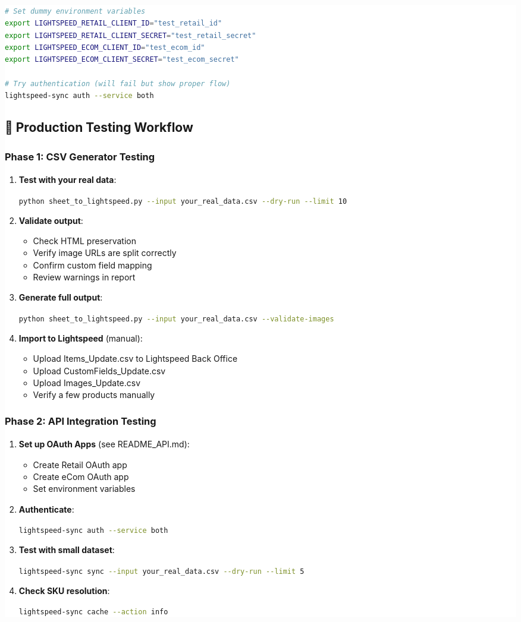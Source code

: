 ```bash
# Set dummy environment variables
export LIGHTSPEED_RETAIL_CLIENT_ID="test_retail_id"
export LIGHTSPEED_RETAIL_CLIENT_SECRET="test_retail_secret"
export LIGHTSPEED_ECOM_CLIENT_ID="test_ecom_id"
export LIGHTSPEED_ECOM_CLIENT_SECRET="test_ecom_secret"

# Try authentication (will fail but show proper flow)
lightspeed-sync auth --service both
```

## 🎯 Production Testing Workflow

### **Phase 1: CSV Generator Testing**

1. **Test with your real data**:
   ```bash
   python sheet_to_lightspeed.py --input your_real_data.csv --dry-run --limit 10
   ```

2. **Validate output**:
   - Check HTML preservation
   - Verify image URLs are split correctly
   - Confirm custom field mapping
   - Review warnings in report

3. **Generate full output**:
   ```bash
   python sheet_to_lightspeed.py --input your_real_data.csv --validate-images
   ```

4. **Import to Lightspeed** (manual):
   - Upload Items_Update.csv to Lightspeed Back Office
   - Upload CustomFields_Update.csv
   - Upload Images_Update.csv
   - Verify a few products manually

### **Phase 2: API Integration Testing**

1. **Set up OAuth Apps** (see README_API.md):
   - Create Retail OAuth app
   - Create eCom OAuth app
   - Set environment variables

2. **Authenticate**:
   ```bash
   lightspeed-sync auth --service both
   ```

3. **Test with small dataset**:
   ```bash
   lightspeed-sync sync --input your_real_data.csv --dry-run --limit 5
   ```

4. **Check SKU resolution**:
   ```bash
   lightspeed-sync cache --action info
   ```
